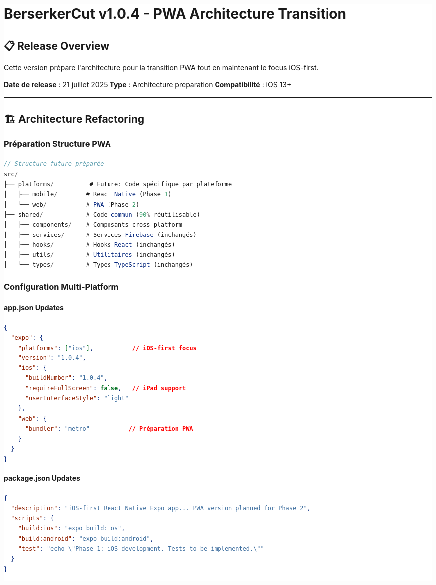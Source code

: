 # BerserkerCut v1.0.4 - PWA Architecture Transition

## 📋 Release Overview

Cette version prépare l'architecture pour la transition PWA tout en maintenant le focus iOS-first.

**Date de release** : 21 juillet 2025
**Type** : Architecture preparation
**Compatibilité** : iOS 13+

---

## 🏗️ Architecture Refactoring

### Préparation Structure PWA

```typescript
// Structure future préparée
src/
├── platforms/          # Future: Code spécifique par plateforme
│   ├── mobile/        # React Native (Phase 1)
│   └── web/           # PWA (Phase 2)
├── shared/            # Code commun (90% réutilisable)
│   ├── components/    # Composants cross-platform
│   ├── services/      # Services Firebase (inchangés)
│   ├── hooks/         # Hooks React (inchangés)
│   ├── utils/         # Utilitaires (inchangés)
│   └── types/         # Types TypeScript (inchangés)
```

### Configuration Multi-Platform

#### app.json Updates
```json
{
  "expo": {
    "platforms": ["ios"],           // iOS-first focus
    "version": "1.0.4",
    "ios": {
      "buildNumber": "1.0.4",
      "requireFullScreen": false,   // iPad support
      "userInterfaceStyle": "light"
    },
    "web": {
      "bundler": "metro"           // Préparation PWA
    }
  }
}
```

#### package.json Updates
```json
{
  "description": "iOS-first React Native Expo app... PWA version planned for Phase 2",
  "scripts": {
    "build:ios": "expo build:ios",
    "build:android": "expo build:android",
    "test": "echo \"Phase 1: iOS development. Tests to be implemented.\""
  }
}
```

---
